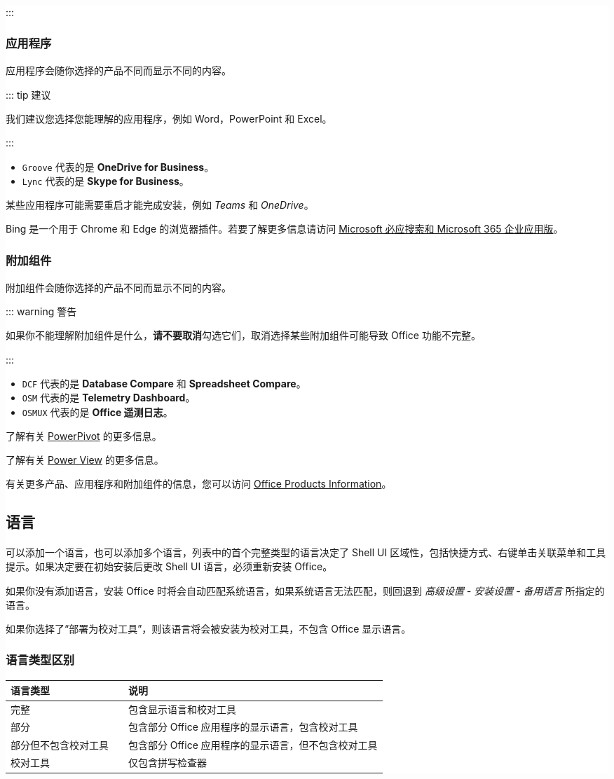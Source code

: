:::

### 应用程序

应用程序会随你选择的产品不同而显示不同的内容。

::: tip 建议

我们建议您选择您能理解的应用程序，例如 Word，PowerPoint 和 Excel。

:::

- `Groove` 代表的是 **OneDrive for Business**。
- `Lync` 代表的是 **Skype for Business**。

某些应用程序可能需要重启才能完成安装，例如 *Teams* 和 *OneDrive*。

Bing 是一个用于 Chrome 和 Edge 的浏览器插件。若要了解更多信息请访问 [Microsoft 必应搜索和 Microsoft 365 企业应用版](https://docs.microsoft.com/zh-cn/deployoffice/microsoft-search-bing)。

### 附加组件

附加组件会随你选择的产品不同而显示不同的内容。

::: warning 警告

如果你不能理解附加组件是什么，**请不要取消**勾选它们，取消选择某些附加组件可能导致 Office 功能不完整。

:::

- `DCF` 代表的是 **Database Compare** 和 **Spreadsheet Compare**。
- `OSM` 代表的是 **Telemetry Dashboard**。
- `OSMUX` 代表的是 **Office 遥测日志**。

了解有关 [PowerPivot](https://support.microsoft.com/zh-cn/office/powerpivot-%E6%A6%82%E8%BF%B0%E5%92%8C%E5%AD%A6%E4%B9%A0-f9001958-7901-4caa-ad80-028a6d2432ed) 的更多信息。

了解有关 [Power View](https://support.microsoft.com/zh-cn/office/power-view-%E6%A6%82%E8%BF%B0%E5%92%8C%E5%AD%A6%E4%B9%A0-5380e429-3ee0-4be2-97b7-64d7930020b6) 的更多信息。

有关更多产品、应用程序和附加组件的信息，您可以访问 [Office Products Information](https://www.coolhub.top/tech-articles/products.html)。

## 语言

可以添加一个语言，也可以添加多个语言，列表中的首个完整类型的语言决定了 Shell UI 区域性，包括快捷方式、右键单击关联菜单和工具提示。如果决定要在初始安装后更改 Shell UI 语言，必须重新安装 Office。

如果你没有添加语言，安装 Office 时将会自动匹配系统语言，如果系统语言无法匹配，则回退到 *高级设置 - 安装设置 - 备用语言* 所指定的语言。

如果你选择了“部署为校对工具”，则该语言将会被安装为校对工具，不包含 Office 显示语言。

### 语言类型区别

| 语言类型　　　　　　　| 说明 |
| :------------------ | :--- |
| 完整　　　　　　　　　| 包含显示语言和校对工具 |
| 部分　　　　　　　　　| 包含部分 Office 应用程序的显示语言，包含校对工具 |
| 部分但不包含校对工具　| 包含部分 Office 应用程序的显示语言，但不包含校对工具 |
| 校对工具　　　　　　　| 仅包含拼写检查器 |
